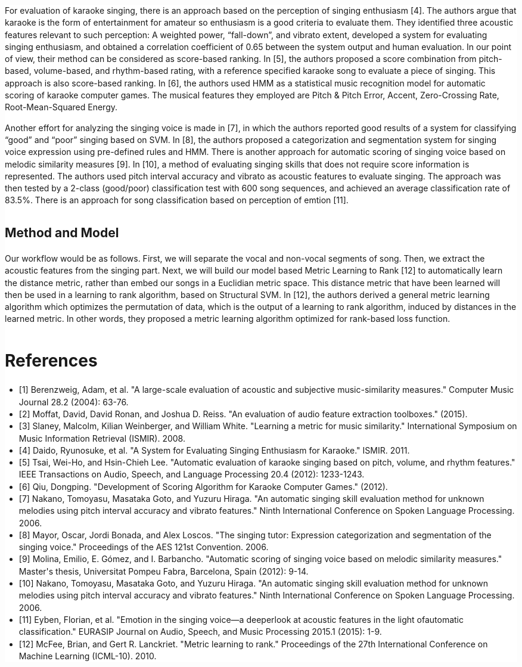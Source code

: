 For evaluation of karaoke singing, there is an approach based on the perception of singing enthusiasm [4]. The authors argue that karaoke is the form of entertainment for amateur so enthusiasm is a good criteria to evaluate them. They identified three acoustic features relevant to such perception: A weighted power, “fall-down”, and vibrato extent, developed a system for evaluating singing enthusiasm, and obtained a correlation coefficient of 0.65 between the system output and human evaluation. In our point of view, their method can be considered as score-based ranking. In [5], the authors proposed a score combination from pitch-based, volume-based, and rhythm-based rating, with a reference specified karaoke song to evaluate a piece of singing. This approach is also score-based ranking. In [6], the authors used HMM as a statistical music recognition model for automatic scoring of karaoke computer games. The musical features they employed are Pitch & Pitch Error, Accent, Zero-Crossing Rate, Root-Mean-Squared Energy.

Another effort for analyzing the singing voice is made in [7], in which the authors reported good results of a system for classifying “good” and “poor” singing based on SVM. In [8], the authors proposed a categorization and segmentation system for singing voice expression using pre-defined rules and HMM. There is another approach for automatic scoring of singing voice based on melodic similarity measures [9]. In [10], a method of evaluating singing skills that does not require score information is represented. The authors used pitch interval accuracy and vibrato as acoustic features to evaluate singing. The approach was then tested by a 2-class (good/poor) classification test with 600 song sequences, and achieved an average classification rate of 83.5%. There is an approach for song classification based on perception of emtion [11].
## Method and Model
Our workflow would be as follows. First, we will separate the vocal and non-vocal segments of song. Then, we extract the acoustic features from the singing part. Next, we will build our model based Metric Learning to Rank [12] to automatically learn the distance metric, rather than embed our songs in a Euclidian metric space. This distance metric that have been learned will then be used in a learning to rank algorithm, based on Structural SVM. In [12], the authors derived a general metric learning algorithm which optimizes the permutation of data, which is the output of a learning to rank algorithm, induced by distances in the learned metric. In other words, they proposed a metric learning algorithm optimized for rank-based loss function.
# References
- [1] Berenzweig, Adam, et al. "A large-scale evaluation of acoustic and subjective music-similarity measures." Computer Music Journal 28.2 (2004): 63-76.
- [2] Moffat, David, David Ronan, and Joshua D. Reiss. "An evaluation of audio feature extraction toolboxes." (2015).
- [3] Slaney, Malcolm, Kilian Weinberger, and William White. "Learning a metric for music similarity." International Symposium on Music Information Retrieval (ISMIR). 2008.
- [4] Daido, Ryunosuke, et al. "A System for Evaluating Singing Enthusiasm for Karaoke." ISMIR. 2011.
- [5] Tsai, Wei-Ho, and Hsin-Chieh Lee. "Automatic evaluation of karaoke singing based on pitch, volume, and rhythm features." IEEE Transactions on Audio, Speech, and Language Processing 20.4 (2012): 1233-1243.
- [6] Qiu, Dongping. "Development of Scoring Algorithm for Karaoke Computer Games." (2012).
- [7] Nakano, Tomoyasu, Masataka Goto, and Yuzuru Hiraga. "An automatic singing skill evaluation method for unknown melodies using pitch interval accuracy and vibrato features." Ninth International Conference on Spoken Language Processing. 2006.
- [8] Mayor, Oscar, Jordi Bonada, and Alex Loscos. "The singing tutor: Expression categorization and segmentation of the singing voice." Proceedings of the AES 121st Convention. 2006.
- [9] Molina, Emilio, E. Gómez, and I. Barbancho. "Automatic scoring of singing voice based on melodic similarity measures." Master's thesis, Universitat Pompeu Fabra, Barcelona, Spain (2012): 9-14.
- [10] Nakano, Tomoyasu, Masataka Goto, and Yuzuru Hiraga. "An automatic singing skill evaluation method for unknown melodies using pitch interval accuracy and vibrato features." Ninth International Conference on Spoken Language Processing. 2006.
- [11] Eyben, Florian, et al. "Emotion in the singing voice—a deeperlook at acoustic features in the light ofautomatic classification." EURASIP Journal on Audio, Speech, and Music Processing 2015.1 (2015): 1-9.
- [12] McFee, Brian, and Gert R. Lanckriet. "Metric learning to rank." Proceedings of the 27th International Conference on Machine Learning (ICML-10). 2010.
